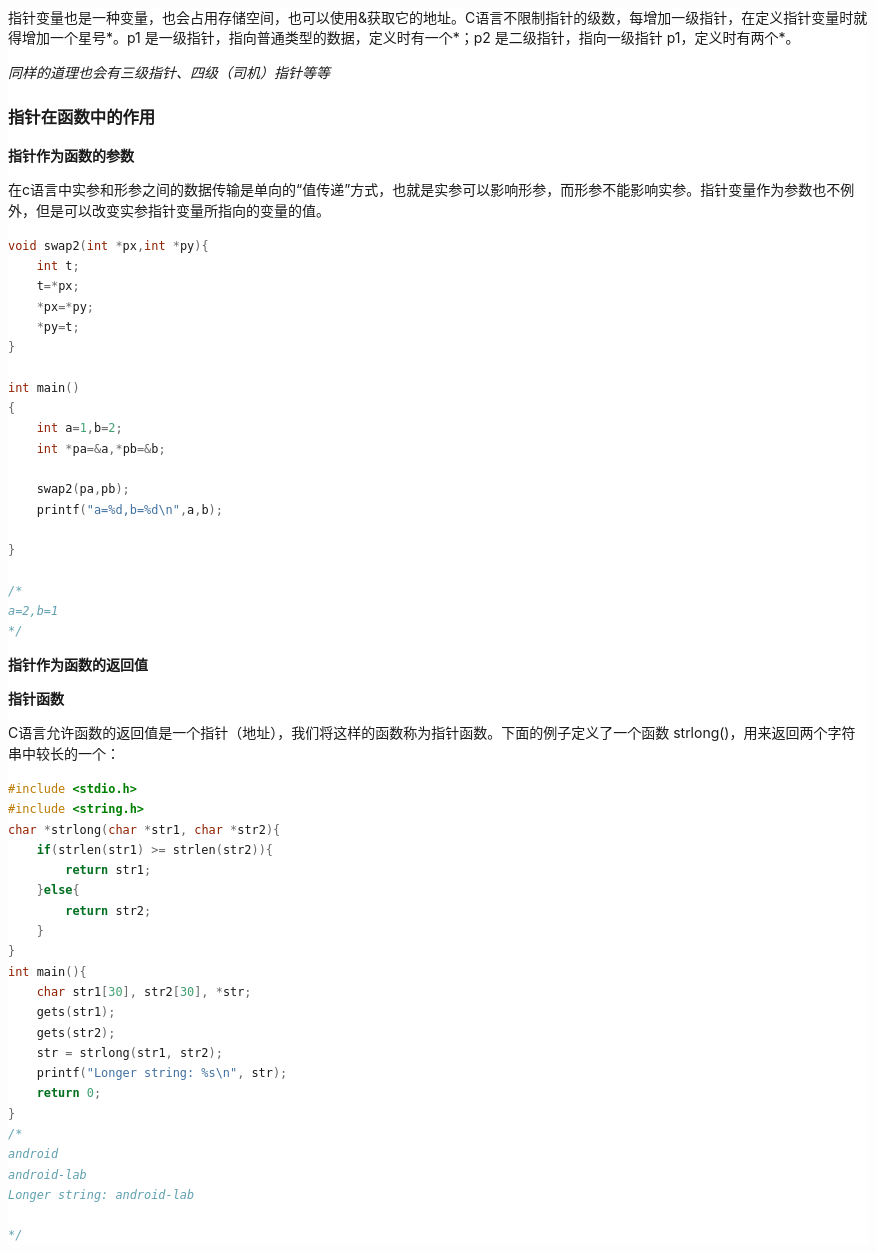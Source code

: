 指针变量也是一种变量，也会占用存储空间，也可以使用&获取它的地址。C语言不限制指针的级数，每增加一级指针，在定义指针变量时就得增加一个星号*。p1 是一级指针，指向普通类型的数据，定义时有一个*；p2 是二级指针，指向一级指针 p1，定义时有两个*。

_同样的道理也会有三级指针、四级（司机）指针等等_

### 指针在函数中的作用

**指针作为函数的参数**

在c语言中实参和形参之间的数据传输是单向的“值传递”方式，也就是实参可以影响形参，而形参不能影响实参。指针变量作为参数也不例外，但是可以改变实参指针变量所指向的变量的值。


```c
void swap2(int *px,int *py){
    int t;
    t=*px;
    *px=*py;
    *py=t;
}

int main()
{
    int a=1,b=2;
    int *pa=&a,*pb=&b;

    swap2(pa,pb);
    printf("a=%d,b=%d\n",a,b);

}

/*
a=2,b=1
*/
```

**指针作为函数的返回值**

**指针函数**

C语言允许函数的返回值是一个指针（地址），我们将这样的函数称为指针函数。下面的例子定义了一个函数 strlong()，用来返回两个字符串中较长的一个：

```c
#include <stdio.h>
#include <string.h>
char *strlong(char *str1, char *str2){
    if(strlen(str1) >= strlen(str2)){
        return str1;
    }else{
        return str2;
    }
}
int main(){
    char str1[30], str2[30], *str;
    gets(str1);
    gets(str2);
    str = strlong(str1, str2);
    printf("Longer string: %s\n", str);
    return 0;
}
/*
android
android-lab
Longer string: android-lab

*/
```
